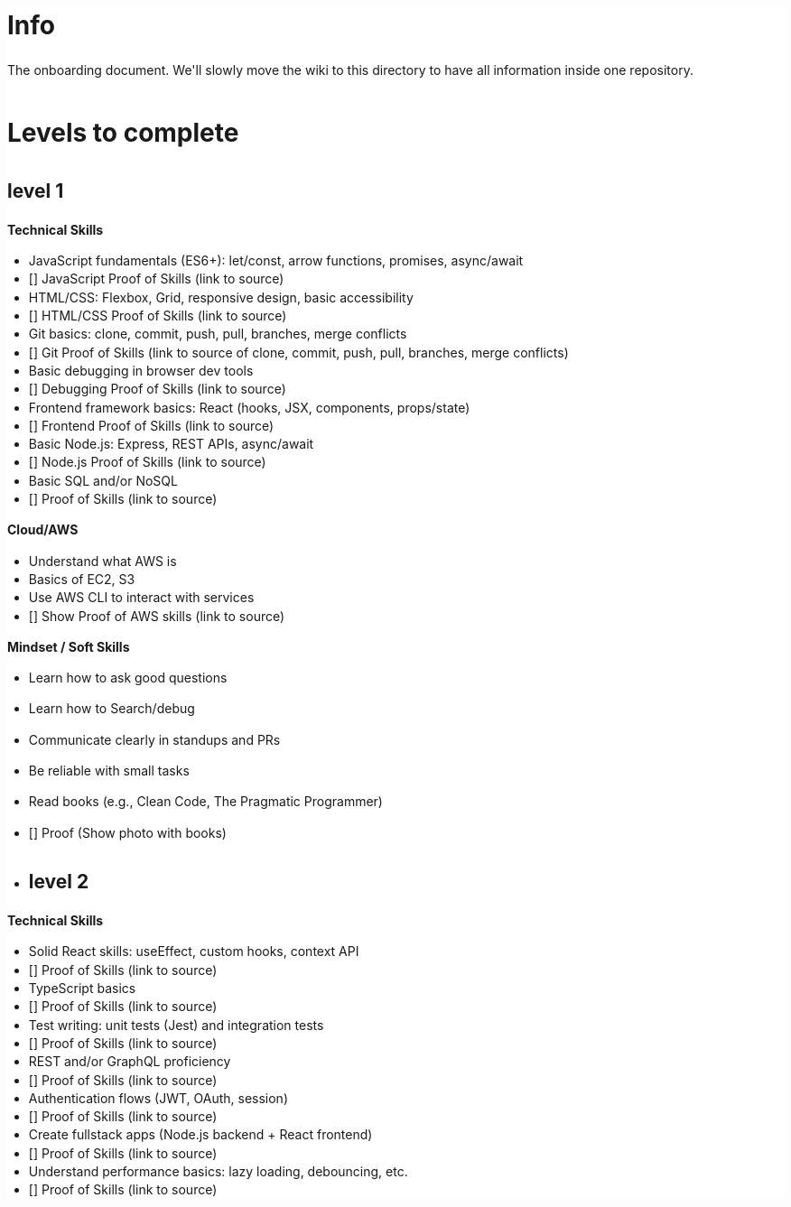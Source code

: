 # Info

The onboarding document. We'll slowly move the wiki to this directory to have all information inside one repository.

# Levels to complete

## level 1

**Technical Skills**
- JavaScript fundamentals (ES6+): let/const, arrow functions, promises, async/await
- [] JavaScript Proof of Skills (link to source)
- HTML/CSS: Flexbox, Grid, responsive design, basic accessibility
- [] HTML/CSS Proof of Skills (link to source)
- Git basics: clone, commit, push, pull, branches, merge conflicts
- [] Git Proof of Skills (link to source of clone, commit, push, pull, branches, merge conflicts)
- Basic debugging in browser dev tools
- [] Debugging Proof of Skills (link to source)
- Frontend framework basics: React (hooks, JSX, components, props/state)
- [] Frontend Proof of Skills (link to source)
- Basic Node.js: Express, REST APIs, async/await
- [] Node.js Proof of Skills (link to source)
- Basic SQL and/or NoSQL
- [] Proof of Skills (link to source)

**Cloud/AWS**
- Understand what AWS is
- Basics of EC2, S3
- Use AWS CLI to interact with services
- [] Show Proof of AWS skills (link to source)

**Mindset / Soft Skills**
- Learn how to ask good questions
- Learn how to Search/debug
- Communicate clearly in standups and PRs
- Be reliable with small tasks
- Read books (e.g., Clean Code, The Pragmatic Programmer)
- [] Proof (Show photo with books)

- ## level 2

**Technical Skills**
- Solid React skills: useEffect, custom hooks, context API
- [] Proof of Skills (link to source)
- TypeScript basics
- [] Proof of Skills (link to source)
- Test writing: unit tests (Jest) and integration tests
- [] Proof of Skills (link to source)
- REST and/or GraphQL proficiency
- [] Proof of Skills (link to source)
- Authentication flows (JWT, OAuth, session)
- [] Proof of Skills (link to source)
- Create fullstack apps (Node.js backend + React frontend)
- [] Proof of Skills (link to source)
- Understand performance basics: lazy loading, debouncing, etc.
- [] Proof of Skills (link to source)
